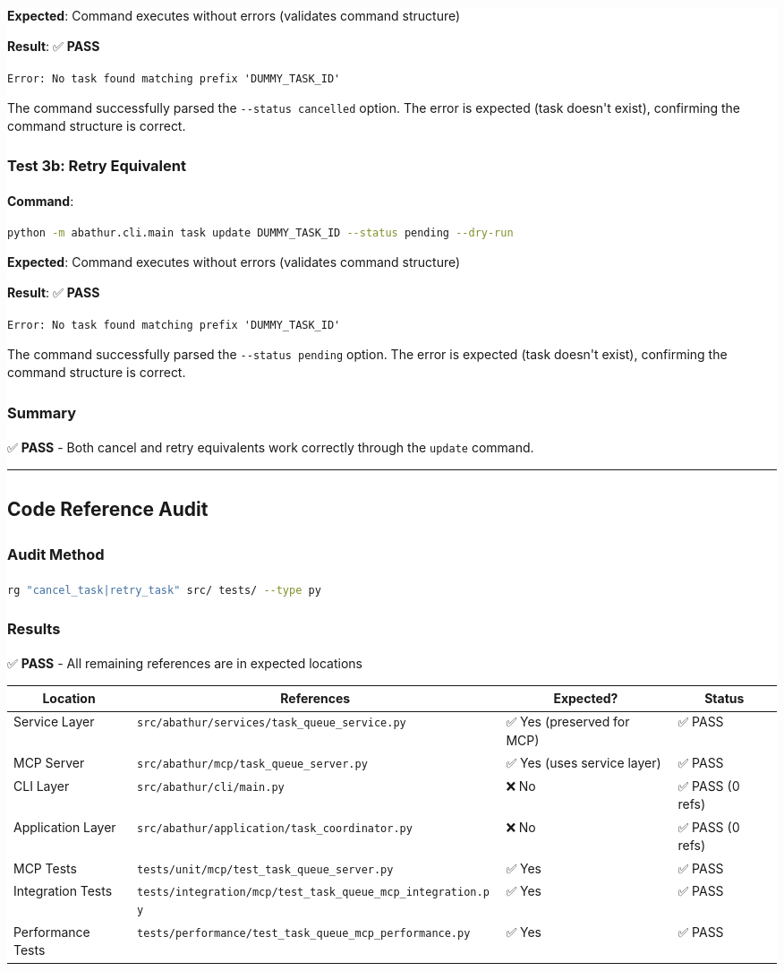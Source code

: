 **Expected**: Command executes without errors (validates command structure)

**Result**: ✅ **PASS**
```
Error: No task found matching prefix 'DUMMY_TASK_ID'
```

The command successfully parsed the `--status cancelled` option. The error is expected (task doesn't exist), confirming the command structure is correct.

### Test 3b: Retry Equivalent

**Command**:
```bash
python -m abathur.cli.main task update DUMMY_TASK_ID --status pending --dry-run
```

**Expected**: Command executes without errors (validates command structure)

**Result**: ✅ **PASS**
```
Error: No task found matching prefix 'DUMMY_TASK_ID'
```

The command successfully parsed the `--status pending` option. The error is expected (task doesn't exist), confirming the command structure is correct.

### Summary

✅ **PASS** - Both cancel and retry equivalents work correctly through the `update` command.

---

## Code Reference Audit

### Audit Method
```bash
rg "cancel_task|retry_task" src/ tests/ --type py
```

### Results

✅ **PASS** - All remaining references are in expected locations

| Location | References | Expected? | Status |
|----------|------------|-----------|--------|
| Service Layer | `src/abathur/services/task_queue_service.py` | ✅ Yes (preserved for MCP) | ✅ PASS |
| MCP Server | `src/abathur/mcp/task_queue_server.py` | ✅ Yes (uses service layer) | ✅ PASS |
| CLI Layer | `src/abathur/cli/main.py` | ❌ No | ✅ PASS (0 refs) |
| Application Layer | `src/abathur/application/task_coordinator.py` | ❌ No | ✅ PASS (0 refs) |
| MCP Tests | `tests/unit/mcp/test_task_queue_server.py` | ✅ Yes | ✅ PASS |
| Integration Tests | `tests/integration/mcp/test_task_queue_mcp_integration.py` | ✅ Yes | ✅ PASS |
| Performance Tests | `tests/performance/test_task_queue_mcp_performance.py` | ✅ Yes | ✅ PASS |
